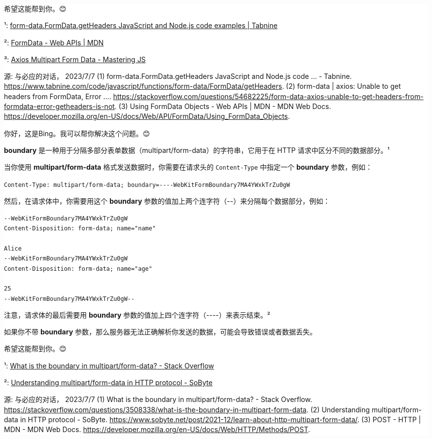 希望这能帮到你。😊

¹: [form-data.FormData.getHeaders JavaScript and Node.js code examples | Tabnine](https://www.tabnine.com/code/javascript/functions/form-data/FormData/getHeaders)

²: [FormData - Web APIs | MDN](https://developer.mozilla.org/en-US/docs/Web/API/FormData)

³: [Axios Multipart Form Data - Mastering JS](https://masteringjs.io/tutorials/axios/multipart-form-data)

源: 与必应的对话， 2023/7/7
(1) form-data.FormData.getHeaders JavaScript and Node.js code ... - Tabnine. https://www.tabnine.com/code/javascript/functions/form-data/FormData/getHeaders.
(2) form-data | axios: Unable to get headers from FormData, Error .... https://stackoverflow.com/questions/54682225/form-data-axios-unable-to-get-headers-from-formdata-error-getheaders-is-not.
(3) Using FormData Objects - Web APIs | MDN - MDN Web Docs. https://developer.mozilla.org/en-US/docs/Web/API/FormData/Using_FormData_Objects.

你好，这是Bing。我可以帮你解决这个问题。😊

**boundary** 是一种用于分隔多部分表单数据（multipart/form-data）的字符串，它用于在 HTTP 请求中区分不同的数据部分。¹

当你使用 **multipart/form-data** 格式发送数据时，你需要在请求头的 `Content-Type` 中指定一个 **boundary** 参数，例如：

```http
Content-Type: multipart/form-data; boundary=----WebKitFormBoundary7MA4YWxkTrZu0gW
```

然后，在请求体中，你需要用这个 **boundary** 参数的值加上两个连字符（--）来分隔每个数据部分，例如：

```http
--WebKitFormBoundary7MA4YWxkTrZu0gW
Content-Disposition: form-data; name="name"

Alice
--WebKitFormBoundary7MA4YWxkTrZu0gW
Content-Disposition: form-data; name="age"

25
--WebKitFormBoundary7MA4YWxkTrZu0gW--
```

注意，请求体的最后需要用 **boundary** 参数的值加上四个连字符（----）来表示结束。²

如果你不带 **boundary** 参数，那么服务器无法正确解析你发送的数据，可能会导致错误或者数据丢失。

希望这能帮到你。😊

¹: [What is the boundary in multipart/form-data? - Stack Overflow](https://stackoverflow.com/questions/3508338/what-is-the-boundary-in-multipart-form-data)

²: [Understanding multipart/form-data in HTTP protocol - SoByte](https://www.sobyte.net/post/2021-12/learn-about-http-multipart-form-data/)

源: 与必应的对话， 2023/7/7
(1) What is the boundary in multipart/form-data? - Stack Overflow. https://stackoverflow.com/questions/3508338/what-is-the-boundary-in-multipart-form-data.
(2) Understanding multipart/form-data in HTTP protocol - SoByte. https://www.sobyte.net/post/2021-12/learn-about-http-multipart-form-data/.
(3) POST - HTTP | MDN - MDN Web Docs. https://developer.mozilla.org/en-US/docs/Web/HTTP/Methods/POST.
